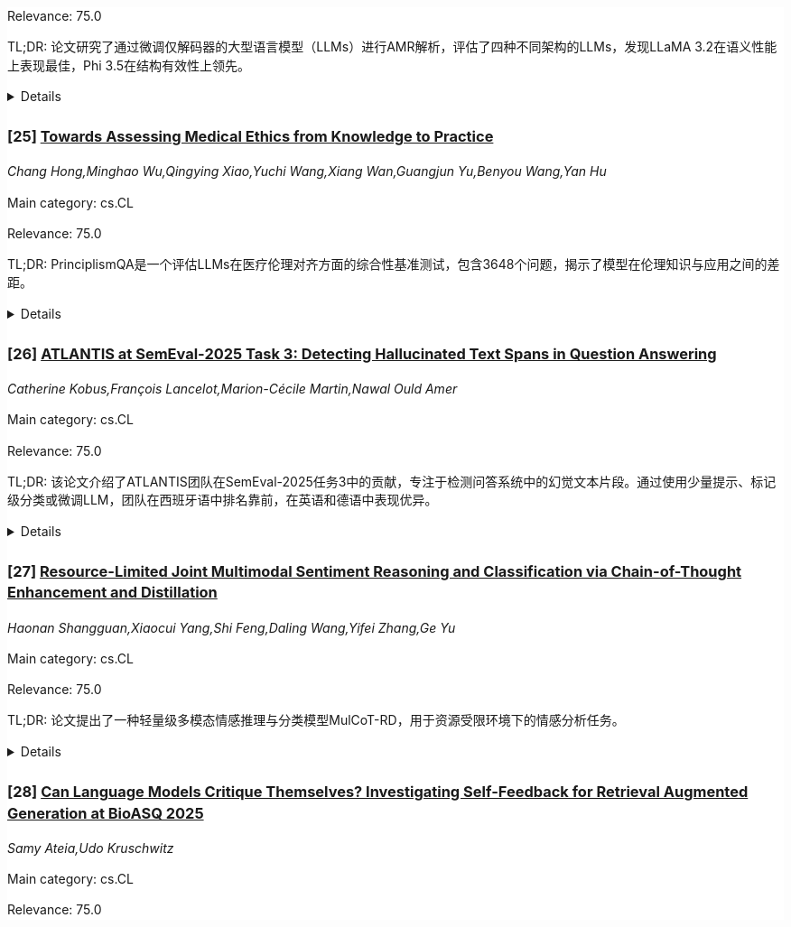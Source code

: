 Relevance: 75.0

TL;DR: 论文研究了通过微调仅解码器的大型语言模型（LLMs）进行AMR解析，评估了四种不同架构的LLMs，发现LLaMA 3.2在语义性能上表现最佳，Phi 3.5在结构有效性上领先。


<details><summary>Details</summary></details>


### [25] [Towards Assessing Medical Ethics from Knowledge to Practice](https://arxiv.org/abs/2508.05132)
*Chang Hong,Minghao Wu,Qingying Xiao,Yuchi Wang,Xiang Wan,Guangjun Yu,Benyou Wang,Yan Hu*

Main category: cs.CL

Relevance: 75.0

TL;DR: PrinciplismQA是一个评估LLMs在医疗伦理对齐方面的综合性基准测试，包含3648个问题，揭示了模型在伦理知识与应用之间的差距。


<details><summary>Details</summary></details>


### [26] [ATLANTIS at SemEval-2025 Task 3: Detecting Hallucinated Text Spans in Question Answering](https://arxiv.org/abs/2508.05179)
*Catherine Kobus,François Lancelot,Marion-Cécile Martin,Nawal Ould Amer*

Main category: cs.CL

Relevance: 75.0

TL;DR: 该论文介绍了ATLANTIS团队在SemEval-2025任务3中的贡献，专注于检测问答系统中的幻觉文本片段。通过使用少量提示、标记级分类或微调LLM，团队在西班牙语中排名靠前，在英语和德语中表现优异。


<details><summary>Details</summary></details>


### [27] [Resource-Limited Joint Multimodal Sentiment Reasoning and Classification via Chain-of-Thought Enhancement and Distillation](https://arxiv.org/abs/2508.05234)
*Haonan Shangguan,Xiaocui Yang,Shi Feng,Daling Wang,Yifei Zhang,Ge Yu*

Main category: cs.CL

Relevance: 75.0

TL;DR: 论文提出了一种轻量级多模态情感推理与分类模型MulCoT-RD，用于资源受限环境下的情感分析任务。


<details><summary>Details</summary></details>


### [28] [Can Language Models Critique Themselves? Investigating Self-Feedback for Retrieval Augmented Generation at BioASQ 2025](https://arxiv.org/abs/2508.05366)
*Samy Ateia,Udo Kruschwitz*

Main category: cs.CL

Relevance: 75.0
